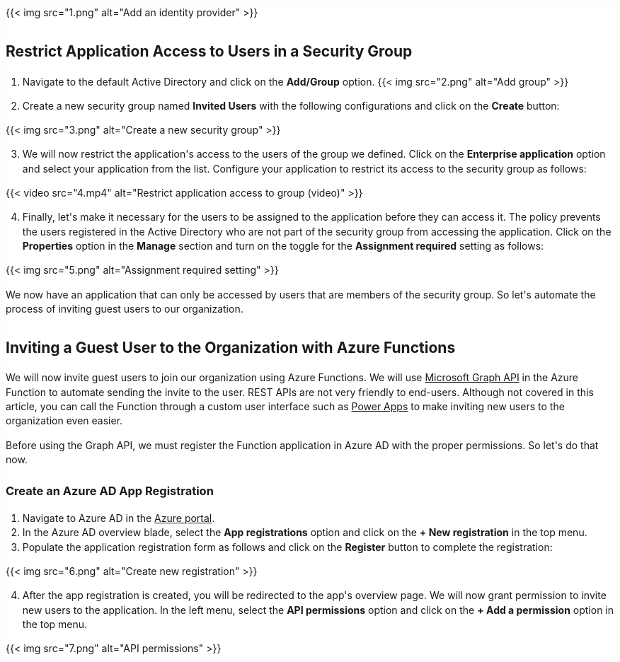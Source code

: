 {{< img src="1.png" alt="Add an identity provider" >}}

## Restrict Application Access to Users in a Security Group

1. Navigate to the default Active Directory and click on the **Add/Group** option.
   {{< img src="2.png" alt="Add group" >}}

2. Create a new security group named **Invited Users** with the following configurations and click on the **Create** button:

{{< img src="3.png" alt="Create a new security group" >}}

3. We will now restrict the application's access to the users of the group we defined. Click on the **Enterprise application** option and select your application from the list. Configure your application to restrict its access to the security group as follows:

{{< video src="4.mp4" alt="Restrict application access to group (video)" >}}

4. Finally, let's make it necessary for the users to be assigned to the application before they can access it. The policy prevents the users registered in the Active Directory who are not part of the security group from accessing the application. Click on the **Properties** option in the **Manage** section and turn on the toggle for the **Assignment required** setting as follows:

{{< img src="5.png" alt="Assignment required setting" >}}

We now have an application that can only be accessed by users that are members of the security group. So let's automate the process of inviting guest users to our organization.

## Inviting a Guest User to the Organization with Azure Functions

We will now invite guest users to join our organization using Azure Functions. We will use [Microsoft Graph API](https://docs.microsoft.com/en-us/graph/use-the-api) in the Azure Function to automate sending the invite to the user. REST APIs are not very friendly to end-users. Although not covered in this article, you can call the Function through a custom user interface such as [Power Apps](https://powerapps.microsoft.com/) to make inviting new users to the organization even easier.

Before using the Graph API, we must register the Function application in Azure AD with the proper permissions. So let's do that now.

### Create an Azure AD App Registration

1. Navigate to Azure AD in the [Azure portal](https://portal.azure.com/).
2. In the Azure AD overview blade, select the **App registrations** option and click on the **+ New registration** in the top menu.
3. Populate the application registration form as follows and click on the **Register** button to complete the registration:

{{< img src="6.png" alt="Create new registration" >}}

4. After the app registration is created, you will be redirected to the app's overview page. We will now grant permission to invite new users to the application. In the left menu, select the **API permissions** option and click on the **+ Add a permission** option in the top menu.

{{< img src="7.png" alt="API permissions" >}}
